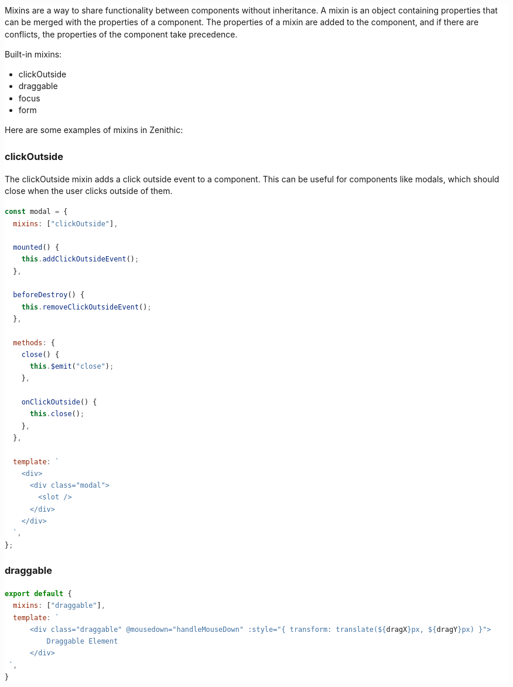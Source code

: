 Mixins are a way to share functionality between components without inheritance. A mixin is an object containing properties that can be merged with the properties of a component. The properties of a mixin are added to the component, and if there are conflicts, the properties of the component take precedence.

Built-in mixins:

- clickOutside
- draggable
- focus
- form

Here are some examples of mixins in Zenithic:

### clickOutside

The clickOutside mixin adds a click outside event to a component. This can be useful for components like modals, which should close when the user clicks outside of them.

```js
const modal = {
  mixins: ["clickOutside"],

  mounted() {
    this.addClickOutsideEvent();
  },

  beforeDestroy() {
    this.removeClickOutsideEvent();
  },

  methods: {
    close() {
      this.$emit("close");
    },

    onClickOutside() {
      this.close();
    },
  },

  template: `
    <div>
      <div class="modal">
        <slot />
      </div>
    </div>
  `,
};
```

### draggable

```js
export default {
  mixins: ["draggable"],
  template: `
      <div class="draggable" @mousedown="handleMouseDown" :style="{ transform: translate(${dragX}px, ${dragY}px) }">
          Draggable Element
      </div>
 `,
}
```
